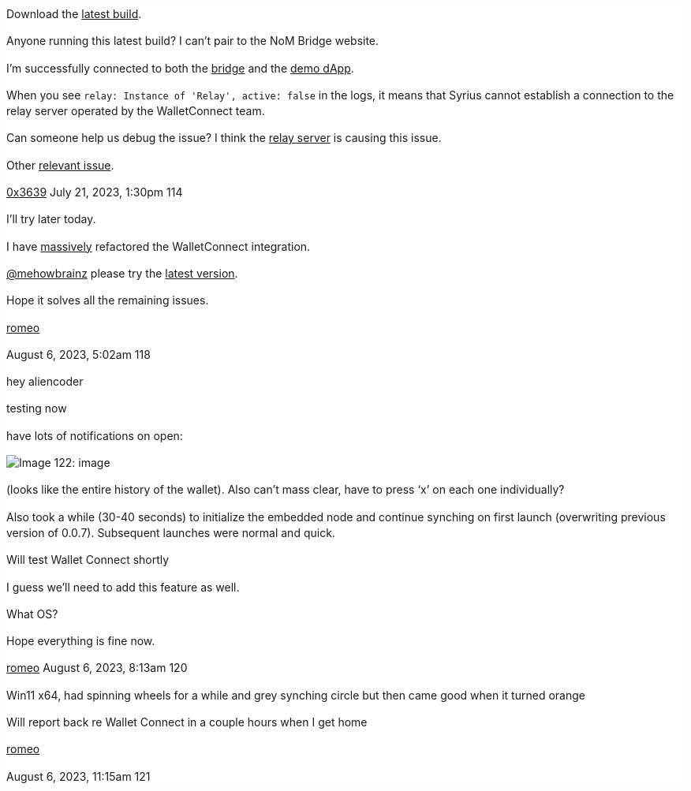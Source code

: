Download the [latest build](https://github.com/alienc0der/syrius/releases/tag/v0.0.7-alphanet).

Anyone running this latest build? I can’t pair to the NoM Bridge website.

I’m successfully connected to both the [bridge](https://bridge.zenon.network/) and the [demo dApp](https://demo.zenon.community/demo).

When you see `relay: Instance of 'Relay', active: false` in the logs, it means that Syrius cannot establish a connection to the relay server operated by the WalletConnect team.

Can someone help us debug the issue? I think the [relay server](https://github.com/WalletConnect/WalletConnectFlutterV2/issues/148) is causing this issue.

Other [relevant issue](https://github.com/WalletConnect/WalletConnectFlutterV2/issues/94).

[0x3639](https://forum.zenon.org/u/0x3639) July 21, 2023, 1:30pm  114

I’ll try later today.

I have [massively](https://github.com/alienc0der/syrius/commit/11728cedce1f5609da61c750c3e0807ce8cd56d0) refactored the WalletConnect integration.

[@mehowbrainz](https://forum.zenon.org/u/mehowbrainz) please try the [latest version](https://github.com/alienc0der/syrius/releases/latest).

Hope it solves all the remaining issues.

[romeo](https://forum.zenon.org/u/romeo)

August 6, 2023, 5:02am  118

hey aliencoder

testing now

have lots of notifications on open:

![Image 122: image](https://forum.zenon.org/uploads/default/original/2X/a/a78da3ba80d1a635436ea495b48ba4d3ddc2a807.png)

(looks like the entire history of the wallet). Also can’t mass clear, have to press ‘x’ on each one individually?

Also took a while (30-40 seconds) to initialize the embedded node and continue synching on first launch (overwriting previous version of 0.0.7). Subsequent launches were normal and quick.

Will test Wallet Connect shortly

I guess we’ll need to add this feature as well.

What OS?

Hope everything is fine now.

[romeo](https://forum.zenon.org/u/romeo) August 6, 2023, 8:13am  120

Win11 x64, had spinning wheels for a while and grey synching circle but then came good when it turned orange

Will report back re Wallet Connect in a couple hours when I get home

[romeo](https://forum.zenon.org/u/romeo)

August 6, 2023, 11:15am  121
